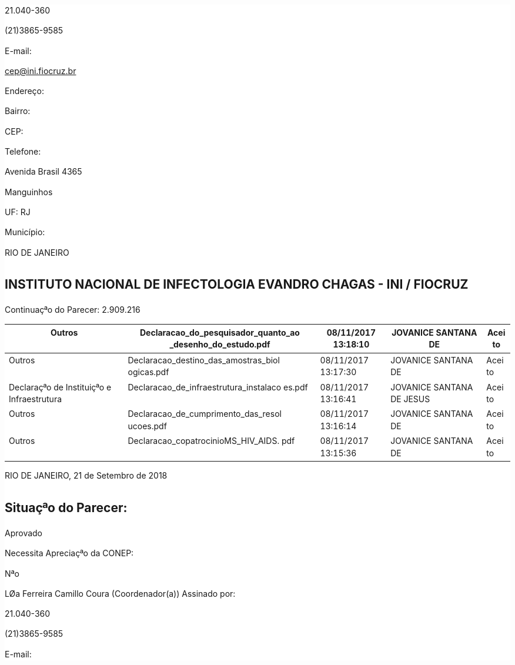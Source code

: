 21.040-360

(21)3865-9585

E-mail:

cep@ini.fiocruz.br

Endereço:

Bairro:

CEP:

Telefone:

Avenida Brasil 4365

Manguinhos

UF: RJ

Município:

RIO DE JANEIRO

## INSTITUTO NACIONAL DE INFECTOLOGIA EVANDRO CHAGAS - INI / FIOCRUZ



Continuaçªo do Parecer: 2.909.216

| Outros                                     | Declaracao_do_pesquisador_quanto_ao _desenho_do_estudo.pdf   | 08/11/2017 13:18:10   | JOVANICE SANTANA DE       | Aceito   |
|--------------------------------------------|--------------------------------------------------------------|-----------------------|---------------------------|----------|
| Outros                                     | Declaracao_destino_das_amostras_biol ogicas.pdf              | 08/11/2017 13:17:30   | JOVANICE SANTANA DE       | Aceito   |
| Declaraçªo de Instituiçªo e Infraestrutura | Declaracao_de_infraestrutura_instalaco es.pdf                | 08/11/2017 13:16:41   | JOVANICE SANTANA DE JESUS | Aceito   |
| Outros                                     | Declaracao_de_cumprimento_das_resol ucoes.pdf                | 08/11/2017 13:16:14   | JOVANICE SANTANA DE       | Aceito   |
| Outros                                     | Declaracao_copatrocinioMS_HIV_AIDS. pdf                      | 08/11/2017 13:15:36   | JOVANICE SANTANA DE       | Aceito   |

RIO DE JANEIRO, 21 de Setembro de 2018

## Situaçªo do Parecer:

Aprovado

Necessita Apreciaçªo da CONEP:

Nªo

LØa Ferreira Camillo Coura (Coordenador(a)) Assinado por:

21.040-360

(21)3865-9585

E-mail:
